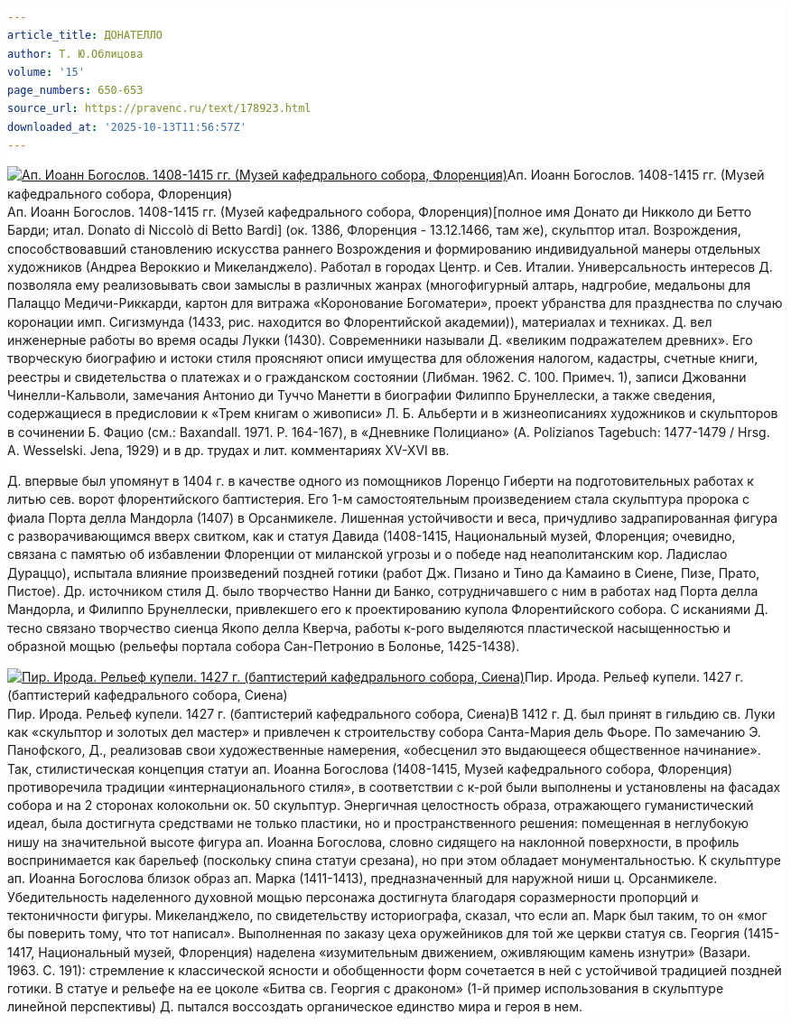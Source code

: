 ```yaml
---
article_title: ДОНАТЕЛЛО
author: Т. Ю.Облицова
volume: '15'
page_numbers: 650-653
source_url: https://pravenc.ru/text/178923.html
downloaded_at: '2025-10-13T11:56:57Z'
---
```


[![Ап. Иоанн Богослов. 1408-1415 гг. (Музей кафедрального собора, Флоренция)](https://pravenc.ru/data/589/483/1234/i200.jpg "Кликните для увеличения картинки")](https://pravenc.ru/data/589/483/1234/i400.jpg)Ап. Иоанн Богослов. 1408-1415 гг. (Музей кафедрального собора, Флоренция)  
Ап. Иоанн Богослов. 1408-1415 гг. (Музей кафедрального собора, Флоренция)[полное имя Донато ди Никколо ди Бетто Барди; итал. Donato di Niccolò di Betto Bardi] (ок. 1386, Флоренция - 13.12.1466, там же), скульптор итал. Возрождения, способствовавший становлению искусства раннего Возрождения и формированию индивидуальной манеры отдельных художников (Андреа Вероккио и Микеланджело). Работал в городах Центр. и Сев. Италии. Универсальность интересов Д. позволяла ему реализовывать свои замыслы в различных жанрах (многофигурный алтарь, надгробие, медальоны для Палаццо Медичи-Риккарди, картон для витража «Коронование Богоматери», проект убранства для празднества по случаю коронации имп. Сигизмунда (1433, рис. находится во Флорентийской академии)), материалах и техниках. Д. вел инженерные работы во время осады Лукки (1430). Современники называли Д. «великим подражателем древних». Его творческую биографию и истоки стиля проясняют описи имущества для обложения налогом, кадастры, счетные книги, реестры и свидетельства о платежах и о гражданском состоянии (Либман. 1962. С. 100. Примеч. 1), записи Джованни Чинелли-Кальволи, замечания Антонио ди Туччо Манетти в биографии Филиппо Брунеллески, а также сведения, содержащиеся в предисловии к «Трем книгам о живописи» Л. Б. Альберти и в жизнеописаниях художников и скульпторов в сочинении Б. Фацио (см.: Baxandall. 1971. P. 164-167), в «Дневнике Полициано» (A. Polizianos Tagebuch: 1477-1479 / Hrsg. A. Wesselski. Jena, 1929) и в др. трудах и лит. комментариях XV-XVI вв.

Д. впервые был упомянут в 1404 г. в качестве одного из помощников Лоренцо Гиберти на подготовительных работах к литью сев. ворот флорентийского баптистерия. Его 1-м самостоятельным произведением стала скульптура пророка с фиала Порта делла Мандорла (1407) в Орсанмикеле. Лишенная устойчивости и веса, причудливо задрапированная фигура с разворачивающимся вверх свитком, как и статуя Давида (1408-1415, Национальный музей, Флоренция; очевидно, связана с памятью об избавлении Флоренции от миланской угрозы и о победе над неаполитанским кор. Ладислао Дураццо), испытала влияние произведений поздней готики (работ Дж. Пизано и Тино да Камаино в Сиене, Пизе, Прато, Пистое). Др. источником стиля Д. было творчество Нанни ди Банко, сотрудничавшего с ним в работах над Порта делла Мандорла, и Филиппо Брунеллески, привлекшего его к проектированию купола Флорентийского собора. С исканиями Д. тесно связано творчество сиенца Якопо делла Кверча, работы к-рого выделяются пластической насыщенностью и образной мощью (рельефы портала собора Сан-Петронио в Болонье, 1425-1438).

[![Пир. Ирода. Рельеф купели. 1427 г. (баптистерий кафедрального собора, Сиена)](https://pravenc.ru/data/065/484/1234/i200.jpg "Кликните для увеличения картинки")](https://pravenc.ru/data/065/484/1234/i400.jpg)Пир. Ирода. Рельеф купели. 1427 г. (баптистерий кафедрального собора, Сиена)  
Пир. Ирода. Рельеф купели. 1427 г. (баптистерий кафедрального собора, Сиена)В 1412 г. Д. был принят в гильдию св. Луки как «скульптор и золотых дел мастер» и привлечен к строительству собора Санта-Мария дель Фьоре. По замечанию Э. Панофского, Д., реализовав свои художественные намерения, «обесценил это выдающееся общественное начинание». Так, стилистическая концепция статуи ап. Иоанна Богослова (1408-1415, Музей кафедрального собора, Флоренция) противоречила традиции «интернационального стиля», в соответствии с к-рой были выполнены и установлены на фасадах собора и на 2 сторонах колокольни ок. 50 скульптур. Энергичная целостность образа, отражающего гуманистический идеал, была достигнута средствами не только пластики, но и пространственного решения: помещенная в неглубокую нишу на значительной высоте фигура ап. Иоанна Богослова, словно сидящего на наклонной поверхности, в профиль воспринимается как барельеф (поскольку спина статуи срезана), но при этом обладает монументальностью. К скульптуре ап. Иоанна Богослова близок образ ап. Марка (1411-1413), предназначенный для наружной ниши ц. Орсанмикеле. Убедительность наделенного духовной мощью персонажа достигнута благодаря соразмерности пропорций и тектоничности фигуры. Микеланджело, по свидетельству историографа, сказал, что если ап. Марк был таким, то он «мог бы поверить тому, что тот написал». Выполненная по заказу цеха оружейников для той же церкви статуя св. Георгия (1415-1417, Национальный музей, Флоренция) наделена «изумительным движением, оживляющим камень изнутри» (Вазари. 1963. С. 191): стремление к классической ясности и обобщенности форм сочетается в ней с устойчивой традицией поздней готики. В статуе и рельефе на ее цоколе «Битва св. Георгия с драконом» (1-й пример использования в скульптуре линейной перспективы) Д. пытался воссоздать органическое единство мира и героя в нем.